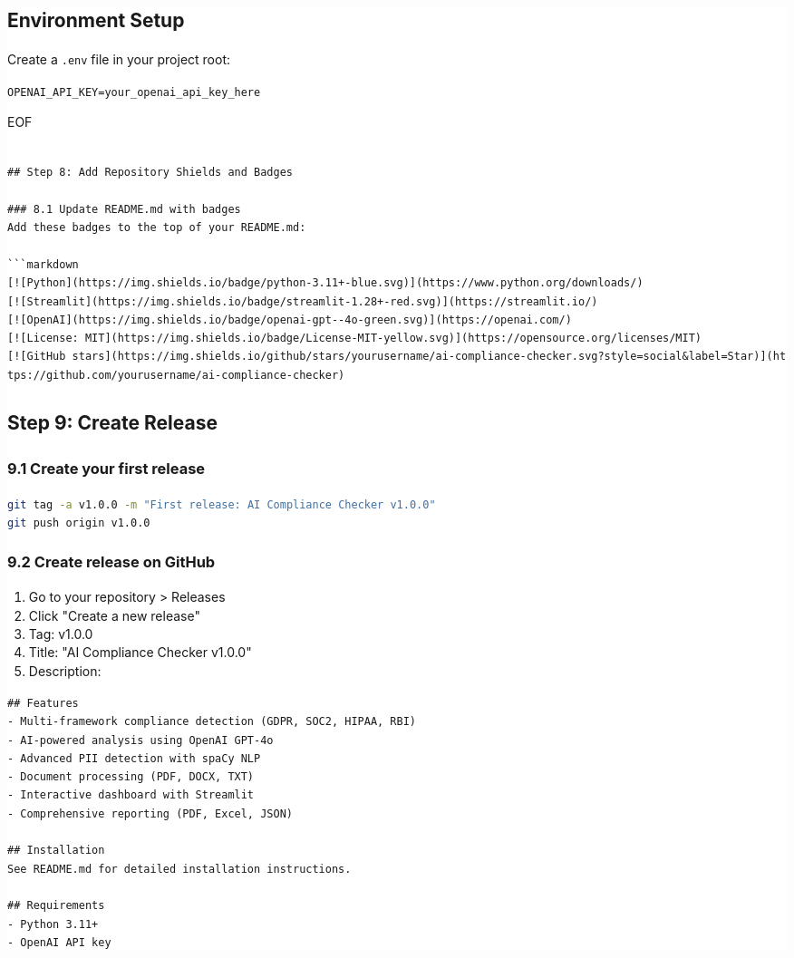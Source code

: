 ## Environment Setup

Create a `.env` file in your project root:

```
OPENAI_API_KEY=your_openai_api_key_here
```
EOF
```

## Step 8: Add Repository Shields and Badges

### 8.1 Update README.md with badges
Add these badges to the top of your README.md:

```markdown
[![Python](https://img.shields.io/badge/python-3.11+-blue.svg)](https://www.python.org/downloads/)
[![Streamlit](https://img.shields.io/badge/streamlit-1.28+-red.svg)](https://streamlit.io/)
[![OpenAI](https://img.shields.io/badge/openai-gpt--4o-green.svg)](https://openai.com/)
[![License: MIT](https://img.shields.io/badge/License-MIT-yellow.svg)](https://opensource.org/licenses/MIT)
[![GitHub stars](https://img.shields.io/github/stars/yourusername/ai-compliance-checker.svg?style=social&label=Star)](https://github.com/yourusername/ai-compliance-checker)
```

## Step 9: Create Release

### 9.1 Create your first release
```bash
git tag -a v1.0.0 -m "First release: AI Compliance Checker v1.0.0"
git push origin v1.0.0
```

### 9.2 Create release on GitHub
1. Go to your repository > Releases
2. Click "Create a new release"
3. Tag: v1.0.0
4. Title: "AI Compliance Checker v1.0.0"
5. Description:
```
## Features
- Multi-framework compliance detection (GDPR, SOC2, HIPAA, RBI)
- AI-powered analysis using OpenAI GPT-4o
- Advanced PII detection with spaCy NLP
- Document processing (PDF, DOCX, TXT)
- Interactive dashboard with Streamlit
- Comprehensive reporting (PDF, Excel, JSON)

## Installation
See README.md for detailed installation instructions.

## Requirements
- Python 3.11+
- OpenAI API key
```

